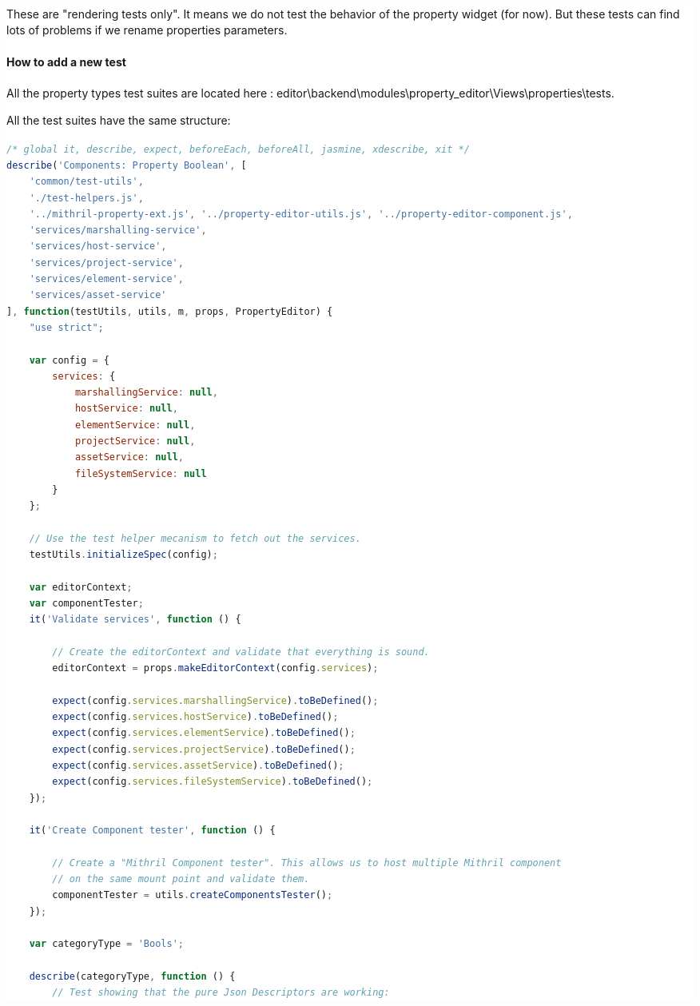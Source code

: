 These are "rendering tests only". It means we do not test the behavior of the property widget (for now). But these tests can find lots of problems if we rename properties parameters.

#### How to add a new test

All the property types test suites are located here : editor\backend\modules\property_editor\Views\properties\tests.

All the test suites have the same structure:

```javascript
/* global it, describe, expect, beforeEach, beforeAll, jasmine, xdescribe, xit */
describe('Components: Property Boolean', [
    'common/test-utils',
    './test-helpers.js',
    '../mithril-property-ext.js', '../property-editor-utils.js', '../property-editor-component.js',
    'services/marshalling-service',
    'services/host-service',
    'services/project-service',
    'services/element-service',
    'services/asset-service'
], function(testUtils, utils, m, props, PropertyEditor) {
    "use strict";

    var config = {
        services: {
            marshallingService: null,
            hostService: null,
            elementService: null,
            projectService: null,
            assetService: null,
            fileSystemService: null
        }
    };

    // Use the test helper mecanism to fetch out the services.
    testUtils.initializeSpec(config);

    var editorContext;
    var componentTester;
    it('Validate services', function () {

        // Create the editorContext and validate that everything is sound.
        editorContext = props.makeEditorContext(config.services);

        expect(config.services.marshallingService).toBeDefined();
        expect(config.services.hostService).toBeDefined();
        expect(config.services.elementService).toBeDefined();
        expect(config.services.projectService).toBeDefined();
        expect(config.services.assetService).toBeDefined();
        expect(config.services.fileSystemService).toBeDefined();
    });

    it('Create Component tester', function () {

        // Create a "Mithril Component tester". This allows us to host multiple Mithril component
        // on the same mount point and validate them.
        componentTester = utils.createComponentsTester();
    });

    var categoryType = 'Bools';

    describe(categoryType, function () {
        // Test showing that the pure Json Descriptors are working:

```